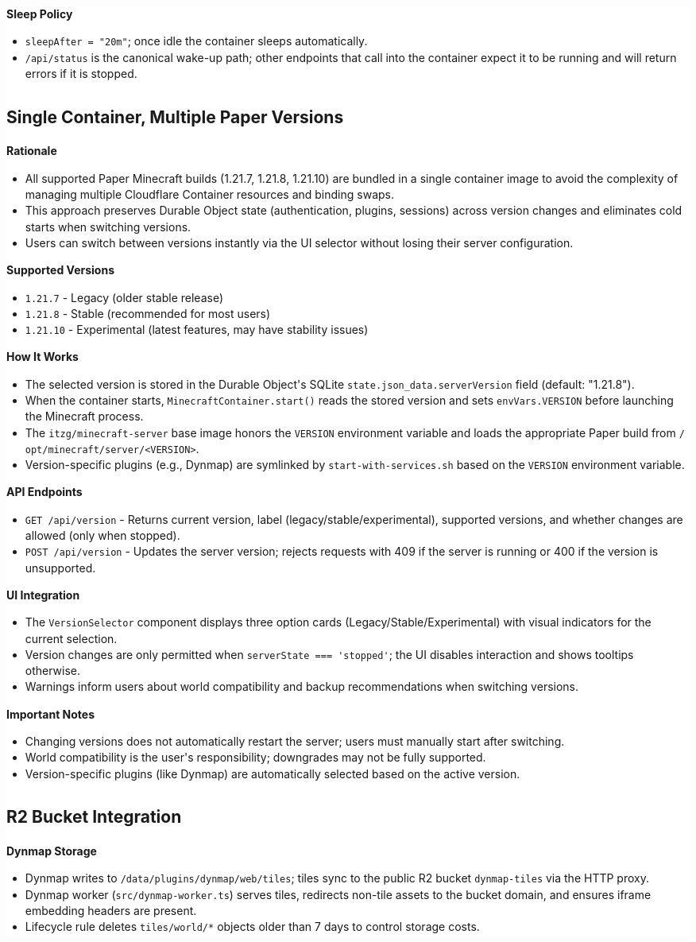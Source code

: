 **Sleep Policy**
- `sleepAfter = "20m"`; once idle the container sleeps automatically.
- `/api/status` is the canonical wake-up path; other endpoints that call into the container expect it to be running and will return errors if it is stopped.

## Single Container, Multiple Paper Versions

**Rationale**
- All supported Paper Minecraft builds (1.21.7, 1.21.8, 1.21.10) are bundled in a single container image to avoid the complexity of managing multiple Cloudflare Container resources and binding swaps.
- This approach preserves Durable Object state (authentication, plugins, sessions) across version changes and eliminates cold starts when switching versions.
- Users can switch between versions instantly via the UI selector without losing their server configuration.

**Supported Versions**
- `1.21.7` - Legacy (older stable release)
- `1.21.8` - Stable (recommended for most users)
- `1.21.10` - Experimental (latest features, may have stability issues)

**How It Works**
- The selected version is stored in the Durable Object's SQLite `state.json_data.serverVersion` field (default: "1.21.8").
- When the container starts, `MinecraftContainer.start()` reads the stored version and sets `envVars.VERSION` before launching the Minecraft process.
- The `itzg/minecraft-server` base image honors the `VERSION` environment variable and loads the appropriate Paper build from `/opt/minecraft/server/<VERSION>`.
- Version-specific plugins (e.g., Dynmap) are symlinked by `start-with-services.sh` based on the `VERSION` environment variable.

**API Endpoints**
- `GET /api/version` - Returns current version, label (legacy/stable/experimental), supported versions, and whether changes are allowed (only when stopped).
- `POST /api/version` - Updates the server version; rejects requests with 409 if the server is running or 400 if the version is unsupported.

**UI Integration**
- The `VersionSelector` component displays three option cards (Legacy/Stable/Experimental) with visual indicators for the current selection.
- Version changes are only permitted when `serverState === 'stopped'`; the UI disables interaction and shows tooltips otherwise.
- Warnings inform users about world compatibility and backup recommendations when switching versions.

**Important Notes**
- Changing versions does not automatically restart the server; users must manually start after switching.
- World compatibility is the user's responsibility; downgrades may not be fully supported.
- Version-specific plugins (like Dynmap) are automatically selected based on the active version.

## R2 Bucket Integration

**Dynmap Storage**
- Dynmap writes to `/data/plugins/dynmap/web/tiles`; tiles sync to the public R2 bucket `dynmap-tiles` via the HTTP proxy.
- Dynmap worker (`src/dynmap-worker.ts`) serves tiles, redirects non-tile assets to the bucket domain, and ensures iframe embedding headers are present.
- Lifecycle rule deletes `tiles/world/*` objects older than 7 days to control storage costs.
